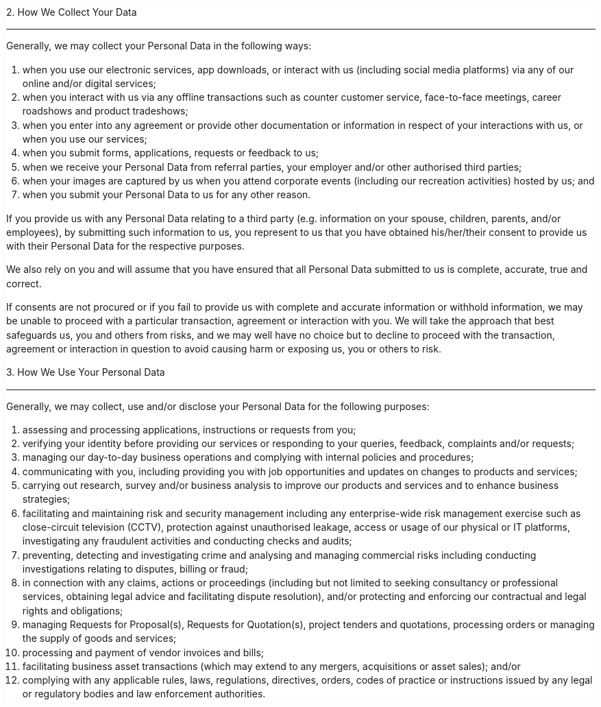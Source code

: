   

2. How We Collect Your Data  

------------------------------

Generally, we may collect your Personal Data in the following ways:


1. when you use our electronic services, app downloads, or interact with us (including social media platforms) via any of our online and/or digital services;
2.  when you interact with us via any offline transactions such as counter customer service, face-to-face meetings, career roadshows and product tradeshows;
3.  when you enter into any agreement or provide other documentation or information in respect of your interactions with us, or when you use our services;
4.  when you submit forms, applications, requests or feedback to us;
5.  when we receive your Personal Data from referral parties, your employer and/or other authorised third parties;
6.  when your images are captured by us when you attend corporate events (including our recreation activities) hosted by us; and
7.  when you submit your Personal Data to us for any other reason.

If you provide us with any Personal Data relating to a third party (e.g. information on your spouse, children, parents, and/or employees), by submitting such information to us, you represent to us that you have obtained his/her/their consent to provide us with their Personal Data for the respective purposes.  

We also rely on you and will assume that you have ensured that all Personal Data submitted to us is complete, accurate, true and correct.  

If consents are not procured or if you fail to provide us with complete and accurate information or withhold information, we may be unable to proceed with a particular transaction, agreement or interaction with you. We will take the approach that best safeguards us, you and others from risks, and we may well have no choice but to decline to proceed with the transaction, agreement or interaction in question to avoid causing harm or exposing us, you or others to risk.  

  

3\. How We Use Your Personal Data  

------------------------------------

Generally, we may collect, use and/or disclose your Personal Data for the following purposes:

1.  assessing and processing applications, instructions or requests from you;
2.  verifying your identity before providing our services or responding to your queries, feedback, complaints and/or requests;
3.  managing our day-to-day business operations and complying with internal policies and procedures;
4.  communicating with you, including providing you with job opportunities and updates on changes to products and services;
5.  carrying out research, survey and/or business analysis to improve our products and services and to enhance business strategies;
6.  facilitating and maintaining risk and security management including any enterprise-wide risk management exercise such as close-circuit television (CCTV), protection against unauthorised leakage, access or usage of our physical or IT platforms, investigating any fraudulent activities and conducting checks and audits;
7.  preventing, detecting and investigating crime and analysing and managing commercial risks including conducting investigations relating to disputes, billing or fraud;
8.  in connection with any claims, actions or proceedings (including but not limited to seeking consultancy or professional services, obtaining legal advice and facilitating dispute resolution), and/or protecting and enforcing our contractual and legal rights and obligations;
9.  managing Requests for Proposal(s), Requests for Quotation(s), project tenders and quotations, processing orders or managing the supply of goods and services;
10.  processing and payment of vendor invoices and bills;
11.  facilitating business asset transactions (which may extend to any mergers, acquisitions or asset sales); and/or
12.  complying with any applicable rules, laws, regulations, directives, orders, codes of practice or instructions issued by any legal or regulatory bodies and law enforcement authorities.
